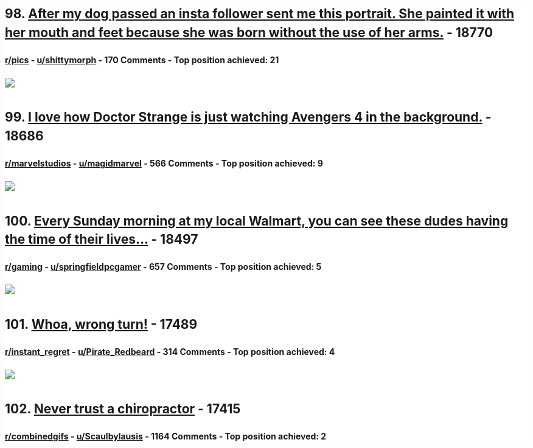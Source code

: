 ## 98. [After my dog passed an insta follower sent me this portrait. She painted it with her mouth and feet because she was born without the use of her arms.](http://reddit.com/r/pics/comments/975clv/after_my_dog_passed_an_insta_follower_sent_me/) - 18770
#### [r/pics](http://reddit.com/r/pics) - [u/shittymorph](http://reddit.com/u/shittymorph) - 170 Comments - Top position achieved: 21

<a href="https://i.redd.it/lomb1fn6kzf11.jpg"><img src="https://a.thumbs.redditmedia.com/G6SineH4noRX00b57FjBx2Yk41kcXLlf1fDHfuigS30.jpg"></img></a>

## 99. [I love how Doctor Strange is just watching Avengers 4 in the background.](http://reddit.com/r/marvelstudios/comments/9774wj/i_love_how_doctor_strange_is_just_watching/) - 18686
#### [r/marvelstudios](http://reddit.com/r/marvelstudios) - [u/magidmarvel](http://reddit.com/u/magidmarvel) - 566 Comments - Top position achieved: 9

<a href="https://i.redd.it/3zlhabd2a1g11.png"><img src="https://b.thumbs.redditmedia.com/hqb7rFeAuWaxDr8rhAjvkZCKZCGJf8mjR292N7vblGs.jpg"></img></a>

## 100. [Every Sunday morning at my local Walmart, you can see these dudes having the time of their lives...](http://reddit.com/r/gaming/comments/97aymn/every_sunday_morning_at_my_local_walmart_you_can/) - 18497
#### [r/gaming](http://reddit.com/r/gaming) - [u/springfieldpcgamer](http://reddit.com/u/springfieldpcgamer) - 657 Comments - Top position achieved: 5

<a href="https://i.redd.it/mgo73ro2t3g11.jpg"><img src="https://b.thumbs.redditmedia.com/vJWngj8_s8efII4BKEU55NdjSS3OqsuEucdJ5WB0QRc.jpg"></img></a>

## 101. [Whoa, wrong turn!](http://reddit.com/r/instant_regret/comments/976b67/whoa_wrong_turn/) - 17489
#### [r/instant_regret](http://reddit.com/r/instant_regret) - [u/Pirate_Redbeard](http://reddit.com/u/Pirate_Redbeard) - 314 Comments - Top position achieved: 4

<a href="https://i.imgur.com/I2xA9Wn.gifv"><img src="https://a.thumbs.redditmedia.com/P428K4NqmZU30j1BMn-PunSSRJDAjBBcXv5iNF7GaX4.jpg"></img></a>

## 102. [Never trust a chiropractor](http://reddit.com/r/combinedgifs/comments/976efx/never_trust_a_chiropractor/) - 17415
#### [r/combinedgifs](http://reddit.com/r/combinedgifs) - [u/Scaulbylausis](http://reddit.com/u/Scaulbylausis) - 1164 Comments - Top position achieved: 2
